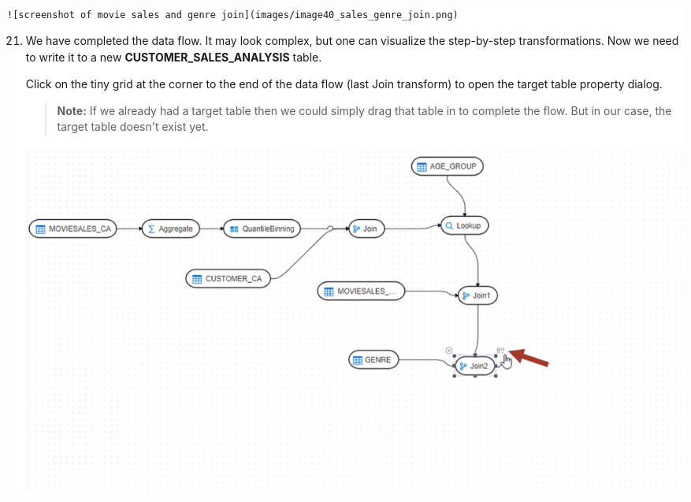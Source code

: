     ![screenshot of movie sales and genre join](images/image40_sales_genre_join.png)

21. We have completed the data flow. It may look complex, but one can
    visualize the step-by-step transformations. Now we need to write it
    to a new **CUSTOMER\_SALES\_ANALYSIS** table.

    Click on the tiny grid at the corner to the end of the data flow (last
    Join transform) to open the target table property dialog. 
    
    >**Note:** If we already had a target table then we could simply drag that table in
    to complete the flow. But in our case, the target table doesn't exist yet.

    ![screenshot of creating target table entity](images/image41_create_target.png)
